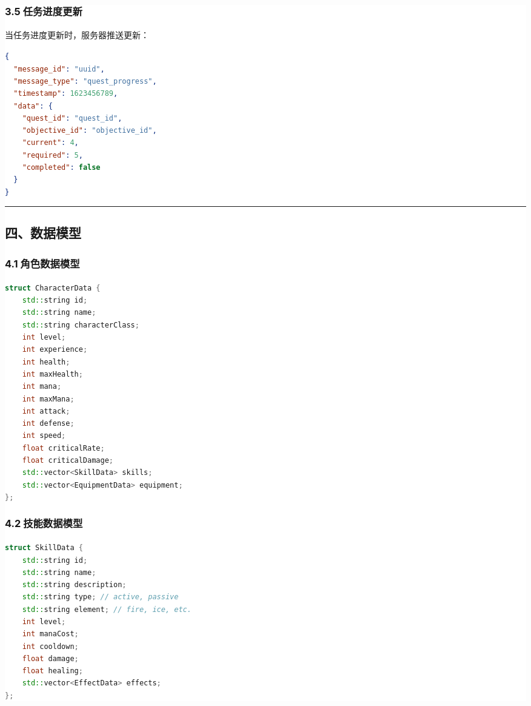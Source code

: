 ### 3.5 任务进度更新

当任务进度更新时，服务器推送更新：

```json
{
  "message_id": "uuid",
  "message_type": "quest_progress",
  "timestamp": 1623456789,
  "data": {
    "quest_id": "quest_id",
    "objective_id": "objective_id",
    "current": 4,
    "required": 5,
    "completed": false
  }
}
```

---

## 四、数据模型

### 4.1 角色数据模型

```cpp
struct CharacterData {
    std::string id;
    std::string name;
    std::string characterClass;
    int level;
    int experience;
    int health;
    int maxHealth;
    int mana;
    int maxMana;
    int attack;
    int defense;
    int speed;
    float criticalRate;
    float criticalDamage;
    std::vector<SkillData> skills;
    std::vector<EquipmentData> equipment;
};
```

### 4.2 技能数据模型

```cpp
struct SkillData {
    std::string id;
    std::string name;
    std::string description;
    std::string type; // active, passive
    std::string element; // fire, ice, etc.
    int level;
    int manaCost;
    int cooldown;
    float damage;
    float healing;
    std::vector<EffectData> effects;
};
```
